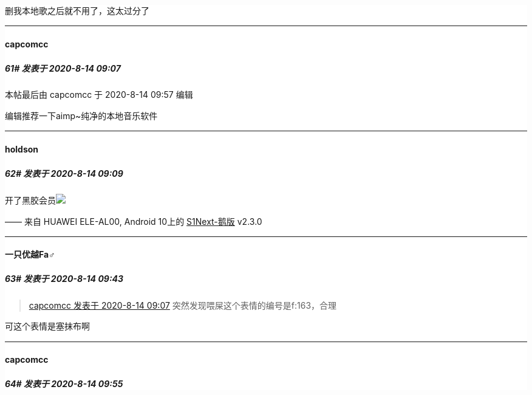 删我本地歌之后就不用了，这太过分了







*****

####  capcomcc  
##### 61#       发表于 2020-8-14 09:07



 本帖最后由 capcomcc 于 2020-8-14 09:57 编辑 

编辑推荐一下aimp~纯净的本地音乐软件







*****

####  holdson  
##### 62#       发表于 2020-8-14 09:09




开了黑胶会员<img src="https://static.saraba1st.com/image/smiley/face2017/001.png" referrerpolicy="no-referrer">

—— 来自 HUAWEI ELE-AL00, Android 10上的 [S1Next-鹅版](https://github.com/ykrank/S1-Next/releases) v2.3.0







*****

####  一只优越Fa♂  
##### 63#       发表于 2020-8-14 09:43



<blockquote><a href="httphttps://bbs.saraba1st.com/2b/forum.php?mod=redirect&amp;goto=findpost&amp;pid=48423991&amp;ptid=1954501" target="_blank">capcomcc 发表于 2020-8-14 09:07</a>
突然发现喂屎这个表情的编号是f:163，合理</blockquote>
可这个表情是塞抹布啊







*****

####  capcomcc  
##### 64#       发表于 2020-8-14 09:55


